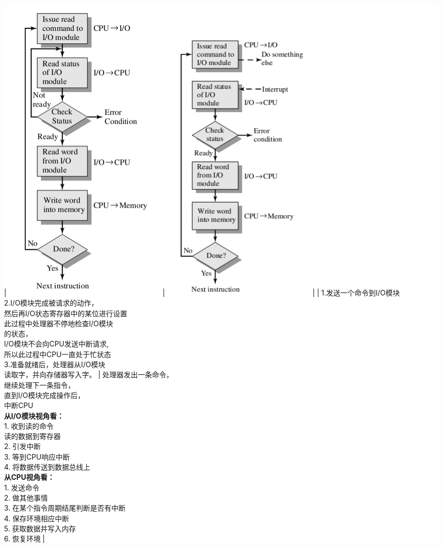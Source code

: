 | ![img](IO.assets/clip_image001.png)                          | ![img](IO.assets/clip_image001-1610709862598.png)            |
| 1.发送一个命令到I/O模块<br/>2.I/O模块完成被请求的动作，<br/>然后再I/O状态寄存器中的某位进行设置<br/>此过程中处理器不停地检查I/O模块<br/>的状态，<br/>I/O模块不会向CPU发送中断请求,<br/>所以此过程中CPU一直处于忙状态<br/>3.准备就绪后，处理器从I/O模块<br/>读取字，并向存储器写入字。 | 处理器发出一条命令，<br/>继续处理下一条指令，<br/>直到I/O模块完成操作后，<br/>中断CPU<br/>**从I/O模块视角看：**<br/>1. 收到读的命令<br/>读的数据到寄存器<br/>2. 引发中断<br/>3. 等到CPU响应中断<br/>4. 将数据传送到数据总线上<br/>**从CPU视角看：**<br/>1. 发送命令<br/>2. 做其他事情<br/>3. 在某个指令周期结尾判断是否有中断<br/>4. 保存环境相应中断<br/>5. 获取数据并写入内存<br/>6. 恢复环境 |
